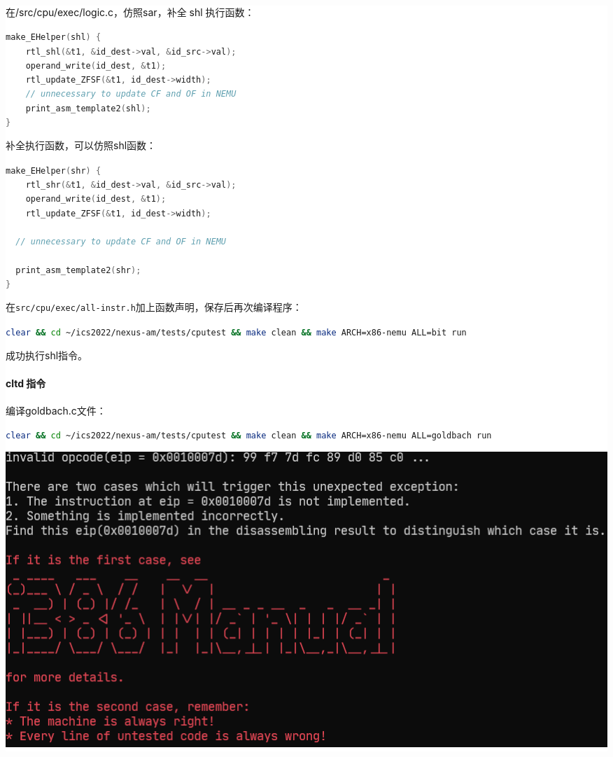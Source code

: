 在/src/cpu/exec/logic.c，仿照sar，补全 shl 执行函数：

```c
make_EHelper(shl) {
    rtl_shl(&t1, &id_dest->val, &id_src->val);
    operand_write(id_dest, &t1);
    rtl_update_ZFSF(&t1, id_dest->width);
    // unnecessary to update CF and OF in NEMU
    print_asm_template2(shl);
}
```

补全执行函数，可以仿照shl函数：

```c
make_EHelper(shr) {
    rtl_shr(&t1, &id_dest->val, &id_src->val);
    operand_write(id_dest, &t1);
    rtl_update_ZFSF(&t1, id_dest->width);

  // unnecessary to update CF and OF in NEMU

  print_asm_template2(shr);
}
```

在`src/cpu/exec/all-instr.h`加上函数声明，保存后再次编译程序：

```bash
clear && cd ~/ics2022/nexus-am/tests/cputest && make clean && make ARCH=x86-nemu ALL=bit run
```

成功执行shl指令。

#### cltd 指令

编译goldbach.c文件：

```bash
clear && cd ~/ics2022/nexus-am/tests/cputest && make clean && make ARCH=x86-nemu ALL=goldbach run
```

![image-20220513230205173](../images/image-20220513230205173.png)
